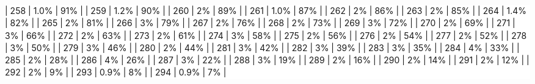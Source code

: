 | 258 | 1.0% | 91% |
| 259 | 1.2% | 90% |
| 260 | 2% | 89% |
| 261 | 1.0% | 87% |
| 262 | 2% | 86% |
| 263 | 2% | 85% |
| 264 | 1.4% | 82% |
| 265 | 2% | 81% |
| 266 | 3% | 79% |
| 267 | 2% | 76% |
| 268 | 2% | 73% |
| 269 | 3% | 72% |
| 270 | 2% | 69% |
| 271 | 3% | 66% |
| 272 | 2% | 63% |
| 273 | 2% | 61% |
| 274 | 3% | 58% |
| 275 | 2% | 56% |
| 276 | 2% | 54% |
| 277 | 2% | 52% |
| 278 | 3% | 50% |
| 279 | 3% | 46% |
| 280 | 2% | 44% |
| 281 | 3% | 42% |
| 282 | 3% | 39% |
| 283 | 3% | 35% |
| 284 | 4% | 33% |
| 285 | 2% | 28% |
| 286 | 4% | 26% |
| 287 | 3% | 22% |
| 288 | 3% | 19% |
| 289 | 2% | 16% |
| 290 | 2% | 14% |
| 291 | 2% | 12% |
| 292 | 2% | 9% |
| 293 | 0.9% | 8% |
| 294 | 0.9% | 7% |